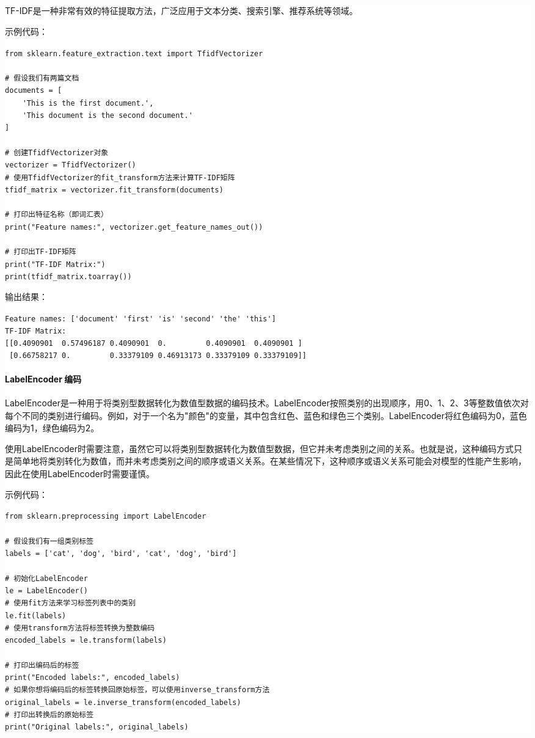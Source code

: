TF-IDF是一种非常有效的特征提取方法，广泛应用于文本分类、搜索引擎、推荐系统等领域。

示例代码：

```text
from sklearn.feature_extraction.text import TfidfVectorizer

# 假设我们有两篇文档
documents = [
    'This is the first document.',
    'This document is the second document.'
]

# 创建TfidfVectorizer对象
vectorizer = TfidfVectorizer()
# 使用TfidfVectorizer的fit_transform方法来计算TF-IDF矩阵
tfidf_matrix = vectorizer.fit_transform(documents)

# 打印出特征名称（即词汇表）
print("Feature names:", vectorizer.get_feature_names_out())

# 打印出TF-IDF矩阵
print("TF-IDF Matrix:")
print(tfidf_matrix.toarray())
```

输出结果：

```text
Feature names: ['document' 'first' 'is' 'second' 'the' 'this']
TF-IDF Matrix:
[[0.4090901  0.57496187 0.4090901  0.         0.4090901  0.4090901 ]
 [0.66758217 0.         0.33379109 0.46913173 0.33379109 0.33379109]]
```

#### **LabelEncoder 编码**

LabelEncoder是一种用于将类别型数据转化为数值型数据的编码技术。LabelEncoder按照类别的出现顺序，用0、1、2、3等整数值依次对每个不同的类别进行编码。例如，对于一个名为"颜色"的变量，其中包含红色、蓝色和绿色三个类别。LabelEncoder将红色编码为0，蓝色编码为1，绿色编码为2。

使用LabelEncoder时需要注意，虽然它可以将类别型数据转化为数值型数据，但它并未考虑类别之间的关系。也就是说，这种编码方式只是简单地将类别转化为数值，而并未考虑类别之间的顺序或语义关系。在某些情况下，这种顺序或语义关系可能会对模型的性能产生影响，因此在使用LabelEncoder时需要谨慎。

示例代码：

```text
from sklearn.preprocessing import LabelEncoder

# 假设我们有一组类别标签
labels = ['cat', 'dog', 'bird', 'cat', 'dog', 'bird']

# 初始化LabelEncoder
le = LabelEncoder()
# 使用fit方法来学习标签列表中的类别
le.fit(labels)
# 使用transform方法将标签转换为整数编码
encoded_labels = le.transform(labels)

# 打印出编码后的标签
print("Encoded labels:", encoded_labels)
# 如果你想将编码后的标签转换回原始标签，可以使用inverse_transform方法
original_labels = le.inverse_transform(encoded_labels)
# 打印出转换后的原始标签
print("Original labels:", original_labels)
```
